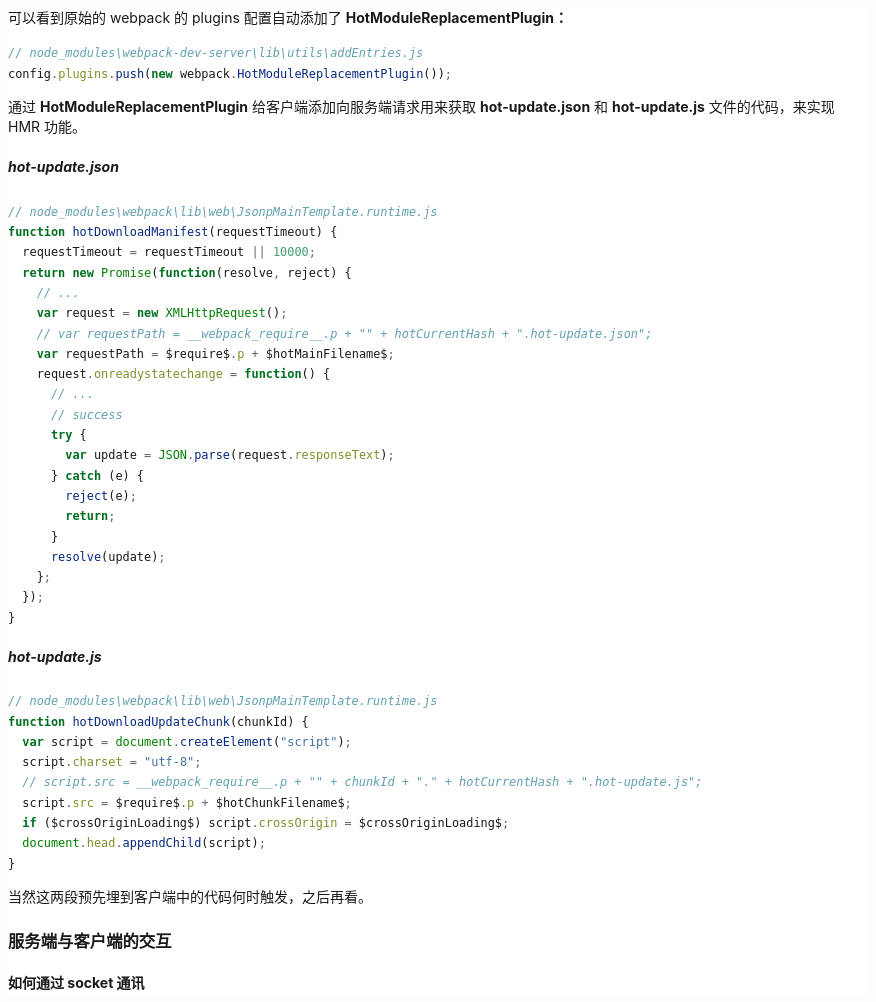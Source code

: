 可以看到原始的 webpack 的 plugins 配置自动添加了 **HotModuleReplacementPlugin：**

```js
// node_modules\webpack-dev-server\lib\utils\addEntries.js
config.plugins.push(new webpack.HotModuleReplacementPlugin());
```

通过 **HotModuleReplacementPlugin** 给客户端添加向服务端请求用来获取 **hot-update.json** 和 **hot-update.js** 文件的代码，来实现 HMR 功能。

##### hot-update.json

```js
// node_modules\webpack\lib\web\JsonpMainTemplate.runtime.js
function hotDownloadManifest(requestTimeout) {
  requestTimeout = requestTimeout || 10000;
  return new Promise(function(resolve, reject) {
    // ...
    var request = new XMLHttpRequest();
    // var requestPath = __webpack_require__.p + "" + hotCurrentHash + ".hot-update.json";
    var requestPath = $require$.p + $hotMainFilename$;
    request.onreadystatechange = function() {
      // ...
      // success
      try {
        var update = JSON.parse(request.responseText);
      } catch (e) {
        reject(e);
        return;
      }
      resolve(update);
    };
  });
}
```

##### hot-update.js

```js
// node_modules\webpack\lib\web\JsonpMainTemplate.runtime.js
function hotDownloadUpdateChunk(chunkId) {
  var script = document.createElement("script");
  script.charset = "utf-8";
  // script.src = __webpack_require__.p + "" + chunkId + "." + hotCurrentHash + ".hot-update.js";
  script.src = $require$.p + $hotChunkFilename$;
  if ($crossOriginLoading$) script.crossOrigin = $crossOriginLoading$;
  document.head.appendChild(script);
}
```

当然这两段预先埋到客户端中的代码何时触发，之后再看。

### 服务端与客户端的交互

#### 如何通过 socket 通讯

